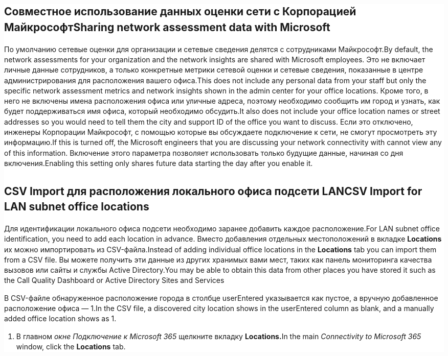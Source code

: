 
## <a name="sharing-network-assessment-data-with-microsoft"></a><span data-ttu-id="0d94f-225">Совместное использование данных оценки сети с Корпорацией Майкрософт</span><span class="sxs-lookup"><span data-stu-id="0d94f-225">Sharing network assessment data with Microsoft</span></span>

<span data-ttu-id="0d94f-226">По умолчанию сетевые оценки для организации и сетевые сведения делятся с сотрудниками Майкрософт.</span><span class="sxs-lookup"><span data-stu-id="0d94f-226">By default, the network assessments for your organization and the network insights are shared with Microsoft employees.</span></span> <span data-ttu-id="0d94f-227">Это не включает личные данные сотрудников, а только конкретные метрики сетевой оценки и сетевые сведения, показанные в центре администрирования для расположения вашего офиса.</span><span class="sxs-lookup"><span data-stu-id="0d94f-227">This does not include any personal data from your staff but only the specific network assessment metrics and network insights shown in the admin center for your office locations.</span></span> <span data-ttu-id="0d94f-228">Кроме того, в него не включены имена расположения офиса или уличные адреса, поэтому необходимо сообщить им город и узнать, как будет поддерживаться имя офиса, который необходимо обсудить.</span><span class="sxs-lookup"><span data-stu-id="0d94f-228">It also does not include your office location names or street addresses so you would need to tell them the city and support ID of the office you want to discuss.</span></span> <span data-ttu-id="0d94f-229">Если это отключено, инженеры Корпорации Майкрософт, с помощью которые вы обсуждаете подключение к сети, не смогут просмотреть эту информацию.</span><span class="sxs-lookup"><span data-stu-id="0d94f-229">If this is turned off, the Microsoft engineers that you are discussing your network connectivity with cannot view any of this information.</span></span> <span data-ttu-id="0d94f-230">Включение этого параметра позволяет использовать только будущие данные, начиная со дня включения.</span><span class="sxs-lookup"><span data-stu-id="0d94f-230">Enabling this setting only shares future data starting the day after you enable it.</span></span>

## <a name="csv-import-for-lan-subnet-office-locations"></a><span data-ttu-id="0d94f-231">CSV Import для расположения локального офиса подсети LAN</span><span class="sxs-lookup"><span data-stu-id="0d94f-231">CSV Import for LAN subnet office locations</span></span>

<span data-ttu-id="0d94f-232">Для идентификации локального офиса подсети необходимо заранее добавить каждое расположение.</span><span class="sxs-lookup"><span data-stu-id="0d94f-232">For LAN subnet office identification, you need to add each location in advance.</span></span> <span data-ttu-id="0d94f-233">Вместо добавления отдельных местоположений в вкладке **Locations** их можно импортировать из CSV-файла.</span><span class="sxs-lookup"><span data-stu-id="0d94f-233">Instead of adding individual office locations in the **Locations** tab you can import them from a CSV file.</span></span> <span data-ttu-id="0d94f-234">Вы можете получить эти данные из других хранимых вами мест, таких как панель мониторинга качества вызовов или сайты и службы Active Directory.</span><span class="sxs-lookup"><span data-stu-id="0d94f-234">You may be able to obtain this data from other places you have stored it such as the Call Quality Dashboard or Active Directory Sites and Services</span></span>

<span data-ttu-id="0d94f-235">В CSV-файле обнаруженное расположение города в столбце userEntered указывается как пустое, а вручную добавленное расположение офиса — 1.</span><span class="sxs-lookup"><span data-stu-id="0d94f-235">In the CSV file, a discovered city location shows in the userEntered column as blank, and a manually added office location shows as 1.</span></span>

1. <span data-ttu-id="0d94f-236">В главном _окне Подключение к Microsoft 365_ щелкните вкладку **Locations.**</span><span class="sxs-lookup"><span data-stu-id="0d94f-236">In the main _Connectivity to Microsoft 365_ window, click the **Locations** tab.</span></span>
